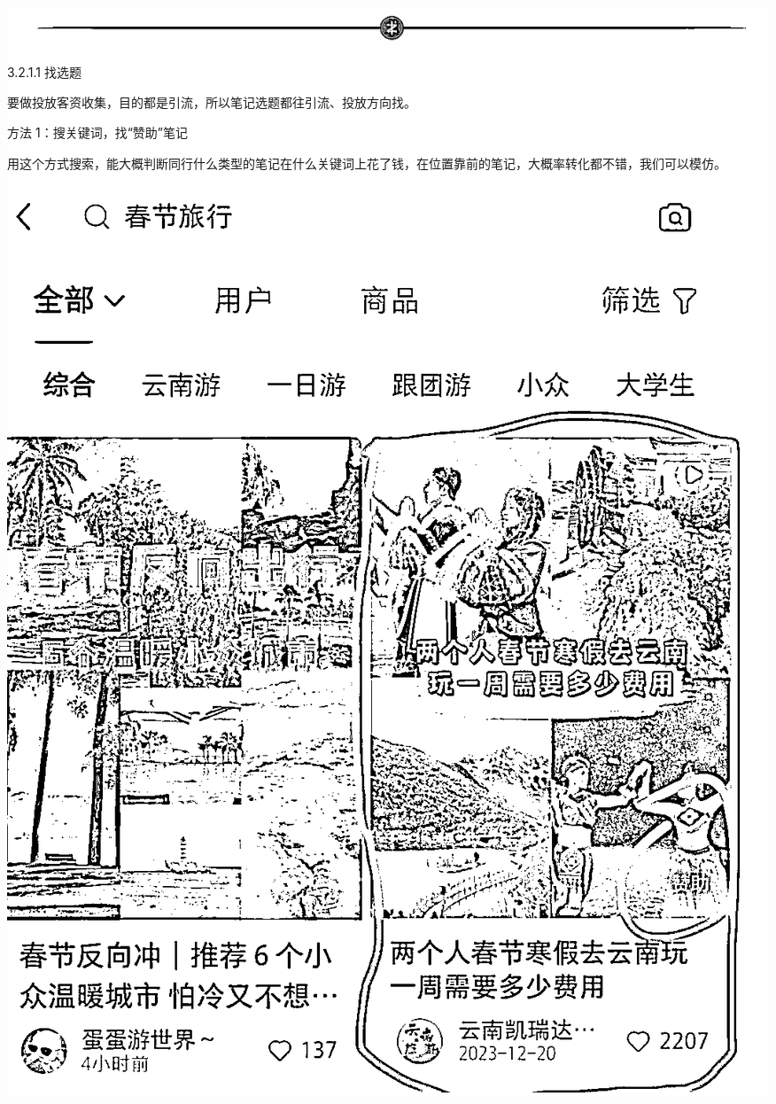 ![](img/56e5df181c0ad1ec526c8d0e7c83ab54.png)

3.2.1.1 找选题

要做投放客资收集，目的都是引流，所以笔记选题都往引流、投放方向找。

方法 1：搜关键词，找“赞助”笔记

用这个方式搜索，能大概判断同行什么类型的笔记在什么关键词上花了钱，在位置靠前的笔记，大概率转化都不错，我们可以模仿。

![](img/d018e585351aed48ee49d44377e36c6b.png)
